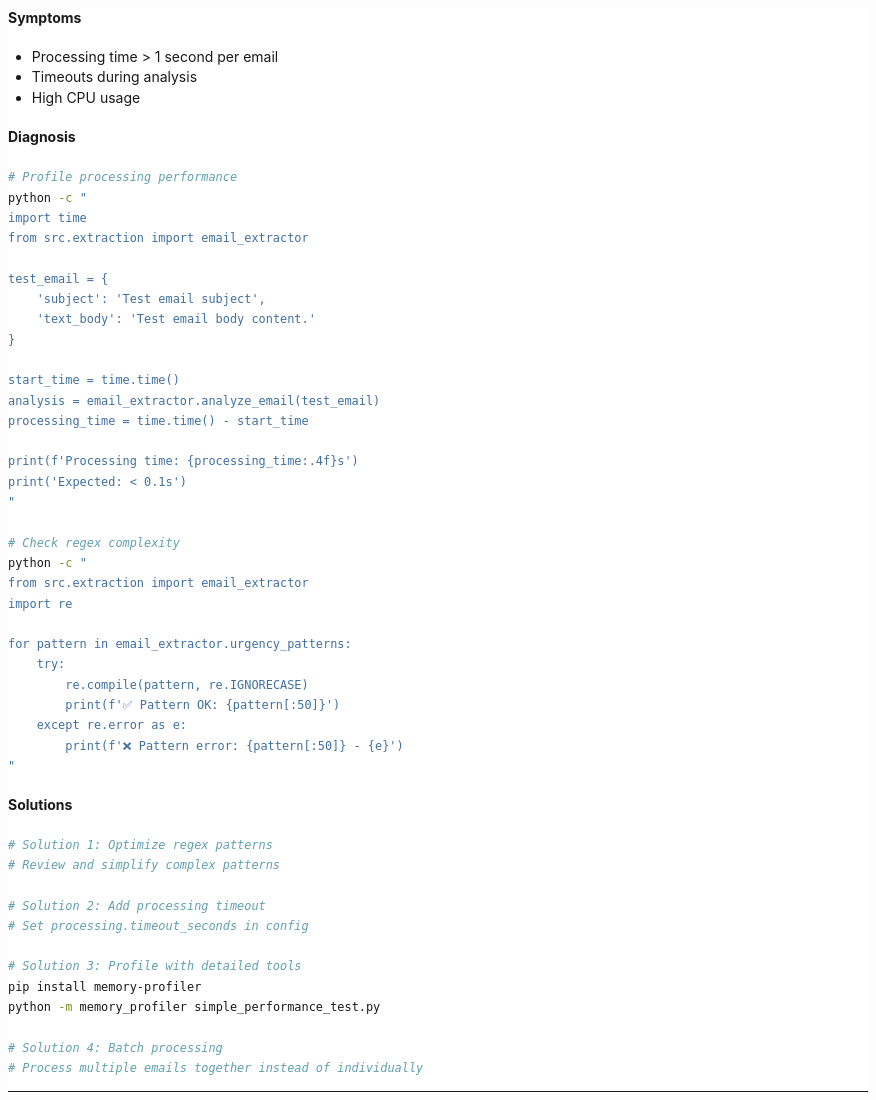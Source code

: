 #### Symptoms
- Processing time > 1 second per email
- Timeouts during analysis
- High CPU usage

#### Diagnosis

```bash
# Profile processing performance
python -c "
import time
from src.extraction import email_extractor

test_email = {
    'subject': 'Test email subject',
    'text_body': 'Test email body content.'
}

start_time = time.time()
analysis = email_extractor.analyze_email(test_email)
processing_time = time.time() - start_time

print(f'Processing time: {processing_time:.4f}s')
print('Expected: < 0.1s')
"

# Check regex complexity
python -c "
from src.extraction import email_extractor
import re

for pattern in email_extractor.urgency_patterns:
    try:
        re.compile(pattern, re.IGNORECASE)
        print(f'✅ Pattern OK: {pattern[:50]}')
    except re.error as e:
        print(f'❌ Pattern error: {pattern[:50]} - {e}')
"
```

#### Solutions

```bash
# Solution 1: Optimize regex patterns
# Review and simplify complex patterns

# Solution 2: Add processing timeout
# Set processing.timeout_seconds in config

# Solution 3: Profile with detailed tools
pip install memory-profiler
python -m memory_profiler simple_performance_test.py

# Solution 4: Batch processing
# Process multiple emails together instead of individually
```

---